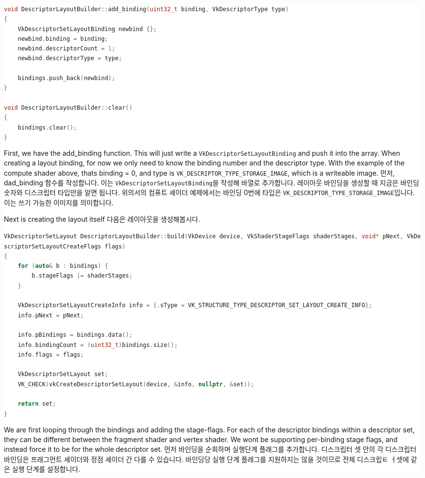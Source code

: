 ```cpp
void DescriptorLayoutBuilder::add_binding(uint32_t binding, VkDescriptorType type)
{
    VkDescriptorSetLayoutBinding newbind {};
    newbind.binding = binding;
    newbind.descriptorCount = 1;
    newbind.descriptorType = type;

    bindings.push_back(newbind);
}

void DescriptorLayoutBuilder::clear()
{
    bindings.clear();
}
```

First, we have the add_binding function. This will just write a `VkDescriptorSetLayoutBinding` and push it into the array.
When creating a layout binding, for now we only need to know the binding number and the descriptor type. With the example of the compute shader above, thats binding = 0, and type is `VK_DESCRIPTOR_TYPE_STORAGE_IMAGE`, which is a writeable image.
먼저, dad_binding 함수를 작성합니다. 이는 `VkDescriptorSetLayoutBinding`을 작성해 바열로 추가합니다. 레이아웃 바인딩을 생성할 때 지금은 바인딩 숫자와 디스크립터 타입만을 알면 됩니다. 위의서의 컴퓨트 셰이더 예제에서는 바인딩 0번에 타입은 `VK_DESCRIPTOR_TYPE_STORAGE_IMAGE`입니다. 이는 쓰기 가능한 이미지를 의미합니다.

Next is creating the layout itself
다음은 레이아웃을 생성해봅시다.

 
```cpp
VkDescriptorSetLayout DescriptorLayoutBuilder::build(VkDevice device, VkShaderStageFlags shaderStages, void* pNext, VkDescriptorSetLayoutCreateFlags flags)
{
    for (auto& b : bindings) {
        b.stageFlags |= shaderStages;
    }

    VkDescriptorSetLayoutCreateInfo info = {.sType = VK_STRUCTURE_TYPE_DESCRIPTOR_SET_LAYOUT_CREATE_INFO};
    info.pNext = pNext;

    info.pBindings = bindings.data();
    info.bindingCount = (uint32_t)bindings.size();
    info.flags = flags;

    VkDescriptorSetLayout set;
    VK_CHECK(vkCreateDescriptorSetLayout(device, &info, nullptr, &set));

    return set;
}
```

We are first looping through the bindings and adding the stage-flags. For each of the descriptor bindings within a descriptor set, they can be different between the fragment shader and vertex shader. We wont be supporting per-binding stage flags, and instead force it to be for the whole descriptor set.
먼저 바인딩을 순회하며 실행단계 플래그를 추가합니다. 디스크립터 셋 안의 각 디스크립터 바인딩은 프래그먼트 셰이더와 정점 셰이더 간 다를 수 있습니다. 바인딩당 실행 단계 플래그를 지원하지는 않을 것이므로 전체 디스크립ㅌ ㅓ셋에 같은 실행 단계를 설정합니다.
